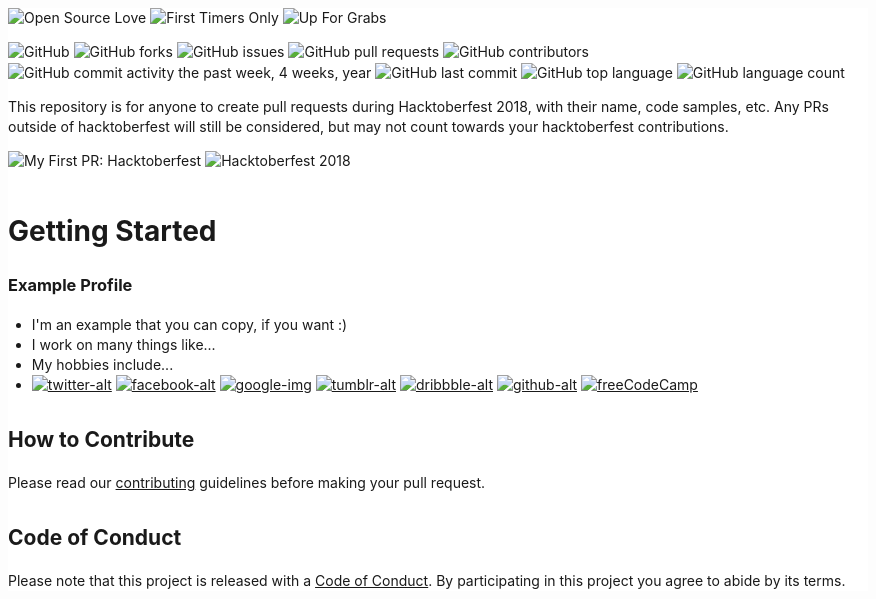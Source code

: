 ﻿![Open Source Love](https://img.shields.io/badge/Open%20Source-%E2%9D%A4-pink.svg)
![First Timers Only](https://img.shields.io/badge/first--timers--only-friendly-blue.svg?style=flat)
![Up For Grabs](https://img.shields.io/badge/up--for--grabs-friendly-green.svg?style=flat)

![GitHub](https://img.shields.io/github/license/my-first-pr/hacktoberfest-2018.svg)
![GitHub forks](https://img.shields.io/github/forks/my-first-pr/hacktoberfest-2018.svg)
![GitHub issues](https://img.shields.io/github/issues/my-first-pr/hacktoberfest-2018.svg)
![GitHub pull requests](https://img.shields.io/github/issues-pr/my-first-pr/hacktoberfest-2018.svg)
![GitHub contributors](https://img.shields.io/github/contributors/my-first-pr/hacktoberfest-2018.svg)
![GitHub commit activity the past week, 4 weeks, year](https://img.shields.io/github/commit-activity/w/my-first-pr/hacktoberfest-2018.svg)
![GitHub last commit](https://img.shields.io/github/last-commit/my-first-pr/hacktoberfest-2018.svg)
![GitHub top language](https://img.shields.io/github/languages/top/my-first-pr/hacktoberfest-2018.svg)
![GitHub language count](https://img.shields.io/github/languages/count/my-first-pr/hacktoberfest-2018.svg)

This repository is for anyone to create pull requests during Hacktoberfest 2018, with their name, code samples, etc. Any PRs outside of hacktoberfest will still be considered, but may not count towards your hacktoberfest contributions.

![My First PR: Hacktoberfest](https://my-first-pr.github.io/assets/images/undraw_fall_is_coming_dg3x.svg)
![Hacktoberfest 2018](https://my-first-pr.github.io/assets/images/Hacktoberfest_2018_logo_lockup.png)

# Getting Started

### Example Profile

- I'm an example that you can copy, if you want :)
- I work on many things like...
- My hobbies include...
- [![twitter-alt][twitter-img]](https://twitter.com/example)
  [![facebook-alt][facebook-img]](https://facebook.com/example)
  [![google-img][google-img]](https://plus.google.com/+Example)
  [![tumblr-alt][tumblr-img]](https://example.tumblr.com)
  [![dribbble-alt][dribbble-img]](https://dribbble.com/example)
  [![github-alt][github-img]](https://github.com/example)
  [![freeCodeCamp](imgs/freecodecamp.png)](https://www.freecodecamp.org/example)

## How to Contribute

Please read our [contributing](CONTRIBUTING.md) guidelines before making your pull request.

## Code of Conduct

Please note that this project is released with a [Code of Conduct](CODE_OF_CONDUCT.md). By participating in this project you agree to abide by its terms.


[twitter-alt]: Twitter
[facebook-alt]: Facebook
[google-alt]: Google+
[tumblr-alt]: Tumblr
[dribbble-alt]: Dribbble
[github-alt]: GitHub
[twitter-img]: https://i.imgur.com/wWzX9uB.png
[facebook-img]: https://i.imgur.com/fep1WsG.png
[google-img]: https://i.imgur.com/VlgBKQ9.png
[tumblr-img]: https://i.imgur.com/jDRp47c.png
[dribbble-img]: https://i.imgur.com/Vvy3Kru.png
[github-img]: https://i.imgur.com/9I6NRUm.png